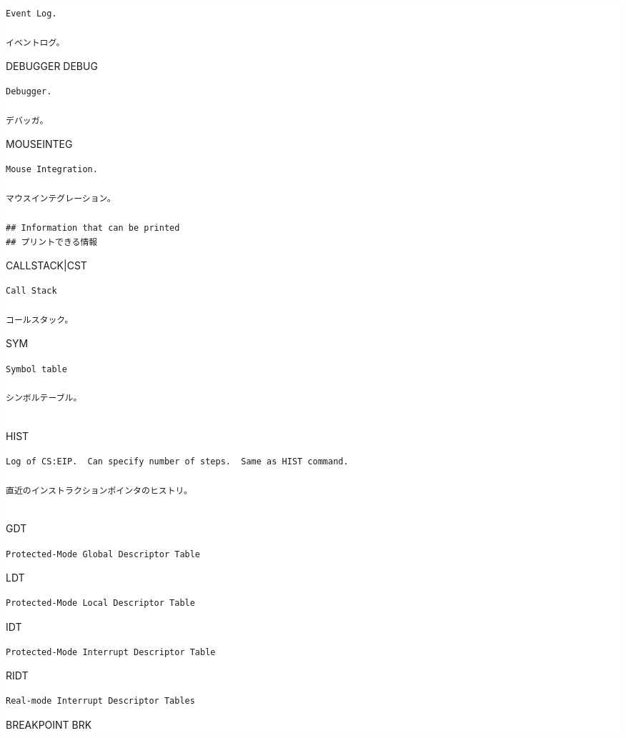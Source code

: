 ```
Event Log.

イベントログ。

```
DEBUGGER
DEBUG
```
Debugger.

デバッガ。

```
MOUSEINTEG
```
Mouse Integration.

マウスインテグレーション。

## Information that can be printed
## プリントできる情報
```
CALLSTACK|CST
```
Call Stack

コールスタック。

```
SYM
```
Symbol table

シンボルテーブル。


```
HIST
```
Log of CS:EIP.  Can specify number of steps.  Same as HIST command.

直近のインストラクションポインタのヒストリ。


```
GDT
```
Protected-Mode Global Descriptor Table

```
LDT
```
Protected-Mode Local Descriptor Table

```
IDT
```
Protected-Mode Interrupt Descriptor Table

```
RIDT
```
Real-mode Interrupt Descriptor Tables

```
BREAKPOINT
BRK